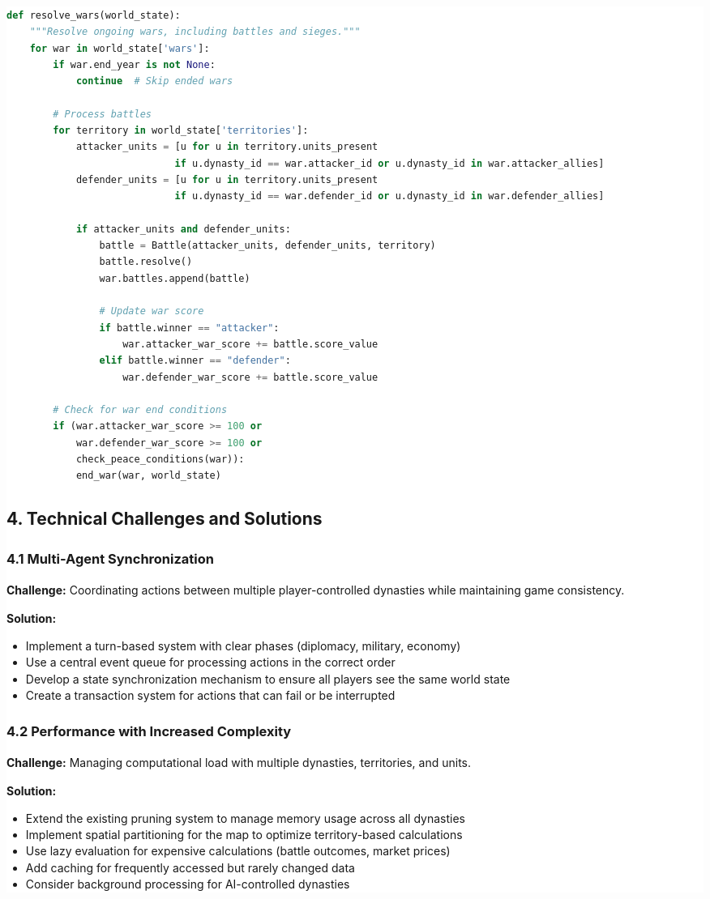 ```python
def resolve_wars(world_state):
    """Resolve ongoing wars, including battles and sieges."""
    for war in world_state['wars']:
        if war.end_year is not None:
            continue  # Skip ended wars
        
        # Process battles
        for territory in world_state['territories']:
            attacker_units = [u for u in territory.units_present 
                             if u.dynasty_id == war.attacker_id or u.dynasty_id in war.attacker_allies]
            defender_units = [u for u in territory.units_present 
                             if u.dynasty_id == war.defender_id or u.dynasty_id in war.defender_allies]
            
            if attacker_units and defender_units:
                battle = Battle(attacker_units, defender_units, territory)
                battle.resolve()
                war.battles.append(battle)
                
                # Update war score
                if battle.winner == "attacker":
                    war.attacker_war_score += battle.score_value
                elif battle.winner == "defender":
                    war.defender_war_score += battle.score_value
        
        # Check for war end conditions
        if (war.attacker_war_score >= 100 or 
            war.defender_war_score >= 100 or
            check_peace_conditions(war)):
            end_war(war, world_state)
```

## 4. Technical Challenges and Solutions

### 4.1 Multi-Agent Synchronization

**Challenge:** Coordinating actions between multiple player-controlled dynasties while maintaining game consistency.

**Solution:**
- Implement a turn-based system with clear phases (diplomacy, military, economy)
- Use a central event queue for processing actions in the correct order
- Develop a state synchronization mechanism to ensure all players see the same world state
- Create a transaction system for actions that can fail or be interrupted

### 4.2 Performance with Increased Complexity

**Challenge:** Managing computational load with multiple dynasties, territories, and units.

**Solution:**
- Extend the existing pruning system to manage memory usage across all dynasties
- Implement spatial partitioning for the map to optimize territory-based calculations
- Use lazy evaluation for expensive calculations (battle outcomes, market prices)
- Add caching for frequently accessed but rarely changed data
- Consider background processing for AI-controlled dynasties
